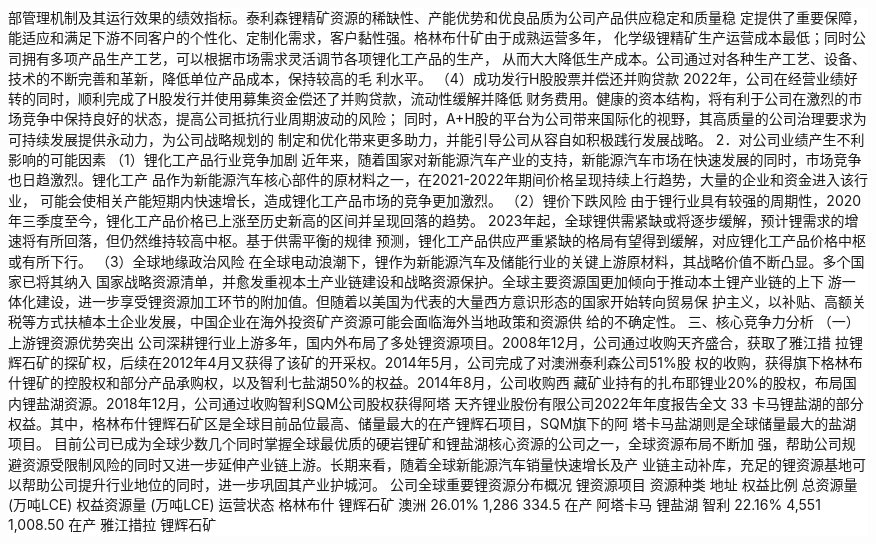 部管理机制及其运行效果的绩效指标。泰利森锂精矿资源的稀缺性、产能优势和优良品质为公司产品供应稳定和质量稳
定提供了重要保障，能适应和满足下游不同客户的个性化、定制化需求，客户黏性强。格林布什矿由于成熟运营多年，
化学级锂精矿生产运营成本最低；同时公司拥有多项产品生产工艺，可以根据市场需求灵活调节各项锂化工产品的生产，
从而大大降低生产成本。公司通过对各种生产工艺、设备、技术的不断完善和革新，降低单位产品成本，保持较高的毛
利水平。
（4）成功发行H股股票并偿还并购贷款
2022年，公司在经营业绩好转的同时，顺利完成了H股发行并使用募集资金偿还了并购贷款，流动性缓解并降低
财务费用。健康的资本结构，将有利于公司在激烈的市场竞争中保持良好的状态，提高公司抵抗行业周期波动的风险；
同时，A+H股的平台为公司带来国际化的视野，其高质量的公司治理要求为可持续发展提供永动力，为公司战略规划的
制定和优化带来更多助力，并能引导公司从容自如积极践行发展战略。
2．对公司业绩产生不利影响的可能因素
（1）锂化工产品行业竞争加剧
近年来，随着国家对新能源汽车产业的支持，新能源汽车市场在快速发展的同时，市场竞争也日趋激烈。锂化工产
品作为新能源汽车核心部件的原材料之一，在2021-2022年期间价格呈现持续上行趋势，大量的企业和资金进入该行业，
可能会使相关产能短期内快速增长，造成锂化工产品市场的竞争更加激烈。
（2）锂价下跌风险
由于锂行业具有较强的周期性，2020年三季度至今，锂化工产品价格已上涨至历史新高的区间并呈现回落的趋势。
2023年起，全球锂供需紧缺或将逐步缓解，预计锂需求的增速将有所回落，但仍然维持较高中枢。基于供需平衡的规律
预测，锂化工产品供应严重紧缺的格局有望得到缓解，对应锂化工产品价格中枢或有所下行。
（3）全球地缘政治风险
在全球电动浪潮下，锂作为新能源汽车及储能行业的关键上游原材料，其战略价值不断凸显。多个国家已将其纳入
国家战略资源清单，并愈发重视本土产业链建设和战略资源保护。全球主要资源国更加倾向于推动本土锂产业链的上下
游一体化建设，进一步享受锂资源加工环节的附加值。但随着以美国为代表的大量西方意识形态的国家开始转向贸易保
护主义，以补贴、高额关税等方式扶植本土企业发展，中国企业在海外投资矿产资源可能会面临海外当地政策和资源供
给的不确定性。
三、核心竞争力分析
（一）上游锂资源优势突出
公司深耕锂行业上游多年，国内外布局了多处锂资源项目。2008年12月，公司通过收购天齐盛合，获取了雅江措
拉锂辉石矿的探矿权，后续在2012年4月又获得了该矿的开采权。2014年5月，公司完成了对澳洲泰利森公司51%股
权的收购，获得旗下格林布什锂矿的控股权和部分产品承购权，以及智利七盐湖50%的权益。2014年8月，公司收购西
藏矿业持有的扎布耶锂业20%的股权，布局国内锂盐湖资源。2018年12月，公司通过收购智利SQM公司股权获得阿塔
天齐锂业股份有限公司2022年年度报告全文
33
卡马锂盐湖的部分权益。其中，格林布什锂辉石矿区是全球目前品位最高、储量最大的在产锂辉石项目，SQM旗下的阿
塔卡马盐湖则是全球储量最大的盐湖项目。
目前公司已成为全球少数几个同时掌握全球最优质的硬岩锂矿和锂盐湖核心资源的公司之一，全球资源布局不断加
强，帮助公司规避资源受限制风险的同时又进一步延伸产业链上游。长期来看，随着全球新能源汽车销量快速增长及产
业链主动补库，充足的锂资源基地可以帮助公司提升行业地位的同时，进一步巩固其产业护城河。
公司全球重要锂资源分布概况
锂资源项目
资源种类
地址
权益比例
总资源量
(万吨LCE)
权益资源量
(万吨LCE)
运营状态
格林布什
锂辉石矿
澳洲
26.01%
1,286
334.5
在产
阿塔卡马
锂盐湖
智利
22.16%
4,551
1,008.50
在产
雅江措拉
锂辉石矿